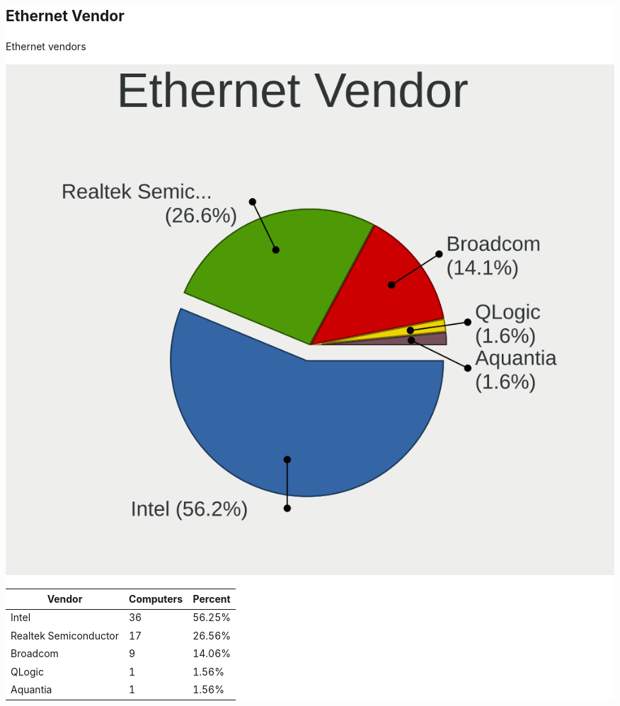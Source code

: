 Ethernet Vendor
---------------

Ethernet vendors

![Ethernet Vendor](./images/pie_chart_bsd/net_ethernet_vendor.svg)


| Vendor                | Computers | Percent |
|-----------------------|-----------|---------|
| Intel                 | 36        | 56.25%  |
| Realtek Semiconductor | 17        | 26.56%  |
| Broadcom              | 9         | 14.06%  |
| QLogic                | 1         | 1.56%   |
| Aquantia              | 1         | 1.56%   |
